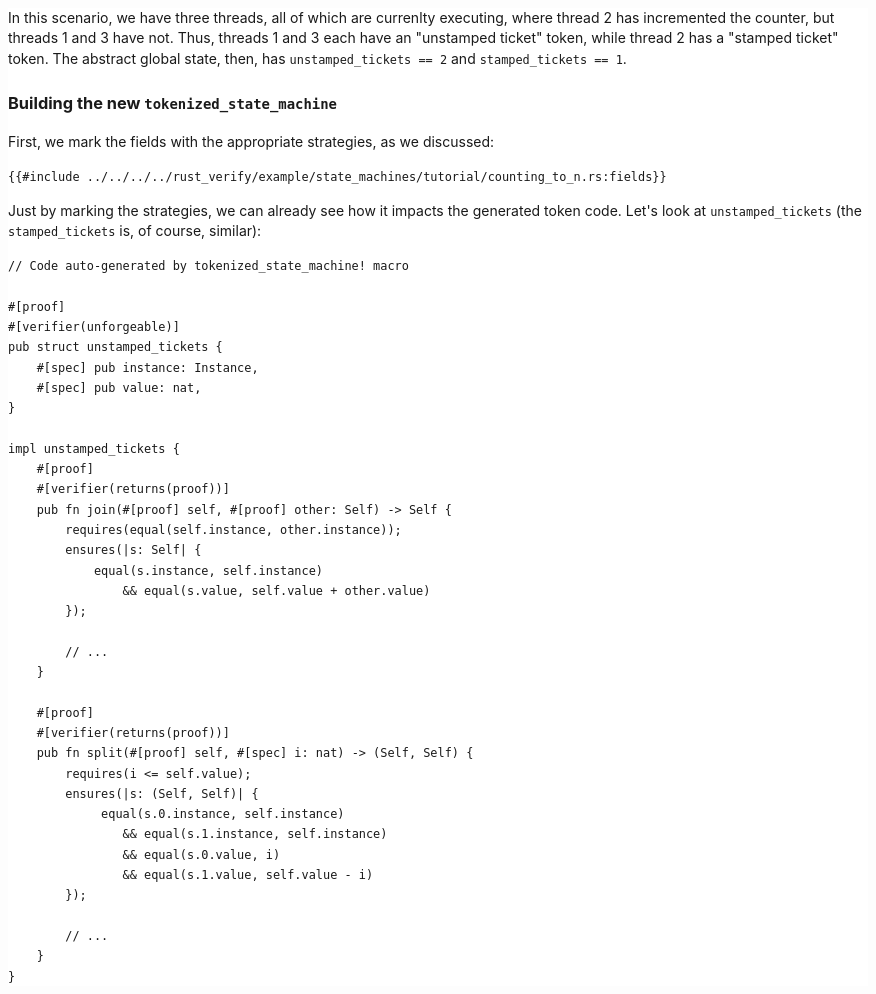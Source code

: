 In this scenario, we have three threads, all of which are currenlty executing,
where thread 2 has incremented the counter, but threads 1 and 3 have not.
Thus, threads 1 and 3 each have an "unstamped ticket" token,
while thread 2 has a "stamped ticket" token.
The abstract global state, then, has 
`unstamped_tickets == 2` and `stamped_tickets == 1`.

### Building the new `tokenized_state_machine`

First, we mark the fields with the appropriate strategies, as we discussed:

```rust,ignore
{{#include ../../../../rust_verify/example/state_machines/tutorial/counting_to_n.rs:fields}}
```

Just by marking the strategies, we can already see how it impacts the generated token code.
Let's look at `unstamped_tickets` (the `stamped_tickets` is, of course, similar):

```rust,ignore
// Code auto-generated by tokenized_state_machine! macro

#[proof]
#[verifier(unforgeable)]
pub struct unstamped_tickets {
    #[spec] pub instance: Instance,
    #[spec] pub value: nat,
}

impl unstamped_tickets {
    #[proof]
    #[verifier(returns(proof))]
    pub fn join(#[proof] self, #[proof] other: Self) -> Self {
        requires(equal(self.instance, other.instance));
        ensures(|s: Self| {
            equal(s.instance, self.instance)
                && equal(s.value, self.value + other.value)
        });

        // ...
    }

    #[proof]
    #[verifier(returns(proof))]
    pub fn split(#[proof] self, #[spec] i: nat) -> (Self, Self) {
        requires(i <= self.value);
        ensures(|s: (Self, Self)| {
             equal(s.0.instance, self.instance)
                && equal(s.1.instance, self.instance)
                && equal(s.0.value, i)
                && equal(s.1.value, self.value - i)
        });

        // ...
    }
}
```
